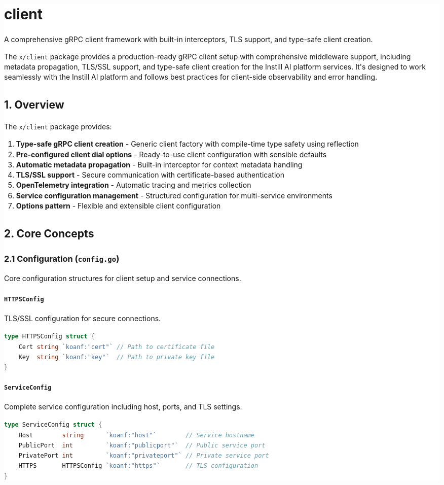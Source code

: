 # client

A comprehensive gRPC client framework with built-in interceptors, TLS support, and type-safe client creation.

The `x/client` package provides a production-ready gRPC client setup with comprehensive middleware support, including metadata propagation, TLS/SSL support, and type-safe client creation for the Instill AI platform services. It's designed to work seamlessly with the Instill AI platform and follows best practices for client-side observability and error handling.

## 1. Overview

The `x/client` package provides:

1. **Type-safe gRPC client creation** - Generic client factory with compile-time type safety using reflection
2. **Pre-configured client dial options** - Ready-to-use client configuration with sensible defaults
3. **Automatic metadata propagation** - Built-in interceptor for context metadata handling
4. **TLS/SSL support** - Secure communication with certificate-based authentication
5. **OpenTelemetry integration** - Automatic tracing and metrics collection
6. **Service configuration management** - Structured configuration for multi-service environments
7. **Options pattern** - Flexible and extensible client configuration

## 2. Core Concepts

### 2.1 Configuration (`config.go`)

Core configuration structures for client setup and service connections.

#### `HTTPSConfig`

TLS/SSL configuration for secure connections.

```go
type HTTPSConfig struct {
    Cert string `koanf:"cert"` // Path to certificate file
    Key  string `koanf:"key"`  // Path to private key file
}
```

#### `ServiceConfig`

Complete service configuration including host, ports, and TLS settings.

```go
type ServiceConfig struct {
    Host        string      `koanf:"host"`        // Service hostname
    PublicPort  int         `koanf:"publicport"`  // Public service port
    PrivatePort int         `koanf:"privateport"` // Private service port
    HTTPS       HTTPSConfig `koanf:"https"`       // TLS configuration
}
```
